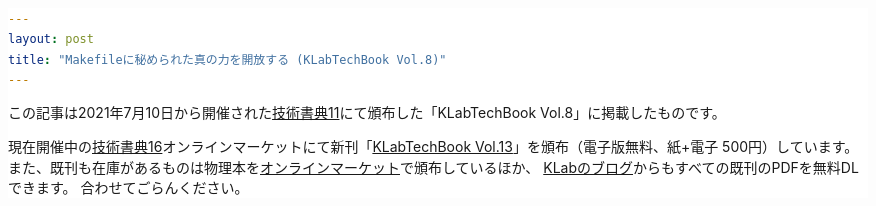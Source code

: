 ```yaml
---
layout: post
title: "Makefileに秘められた真の力を開放する (KLabTechBook Vol.8)"
---
```


この記事は2021年7月10日から開催された[技術書典11](https://techbookfest.org/event/tbf11)にて頒布した「KLabTechBook Vol.8」に掲載したものです。

現在開催中の[技術書典16](https://techbookfest.org/event/tbf16)オンラインマーケットにて新刊「[KLabTechBook Vol.13](https://techbookfest.org/product/3CTYX4wj9wwBr13qJRYwA5)」を頒布（電子版無料、紙+電子 500円）しています。
また、既刊も在庫があるものは物理本を[オンラインマーケット](https://techbookfest.org/organization/5654456649646080)で頒布しているほか、
[KLabのブログ](https://www.klab.com/jp/blog/tech/2024/tbf16.html)からもすべての既刊のPDFを無料DLできます。
合わせてごらんください。
